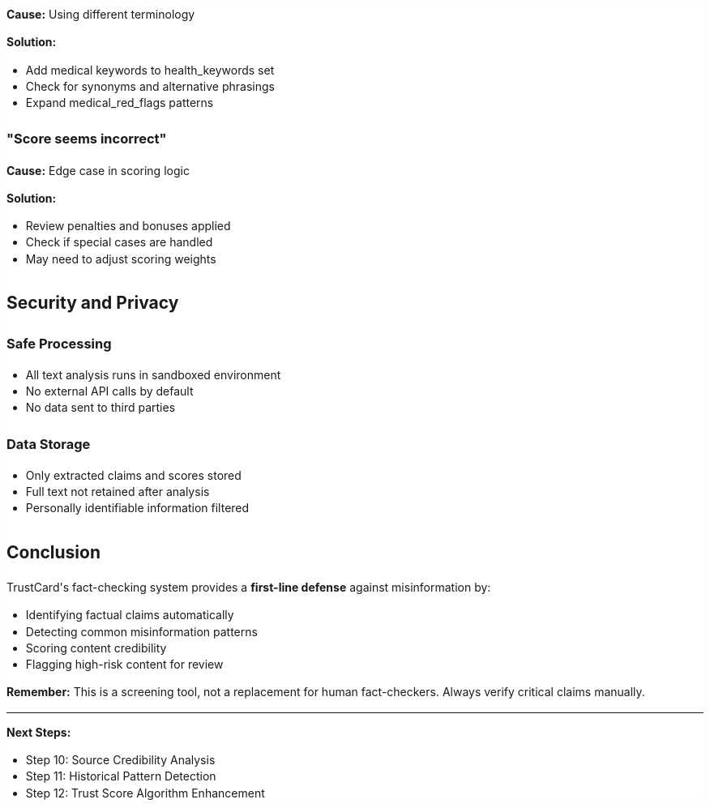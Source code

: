 **Cause:** Using different terminology

**Solution:**
- Add medical keywords to health_keywords set
- Check for synonyms and alternative phrasings
- Expand medical_red_flags patterns

### "Score seems incorrect"

**Cause:** Edge case in scoring logic

**Solution:**
- Review penalties and bonuses applied
- Check if special cases are handled
- May need to adjust scoring weights

## Security and Privacy

### Safe Processing
- All text analysis runs in sandboxed environment
- No external API calls by default
- No data sent to third parties

### Data Storage
- Only extracted claims and scores stored
- Full text not retained after analysis
- Personally identifiable information filtered

## Conclusion

TrustCard's fact-checking system provides a **first-line defense** against misinformation by:
- Identifying factual claims automatically
- Detecting common misinformation patterns
- Scoring content credibility
- Flagging high-risk content for review

**Remember:** This is a screening tool, not a replacement for human fact-checkers. Always verify critical claims manually.

---

**Next Steps:**
- Step 10: Source Credibility Analysis
- Step 11: Historical Pattern Detection
- Step 12: Trust Score Algorithm Enhancement
